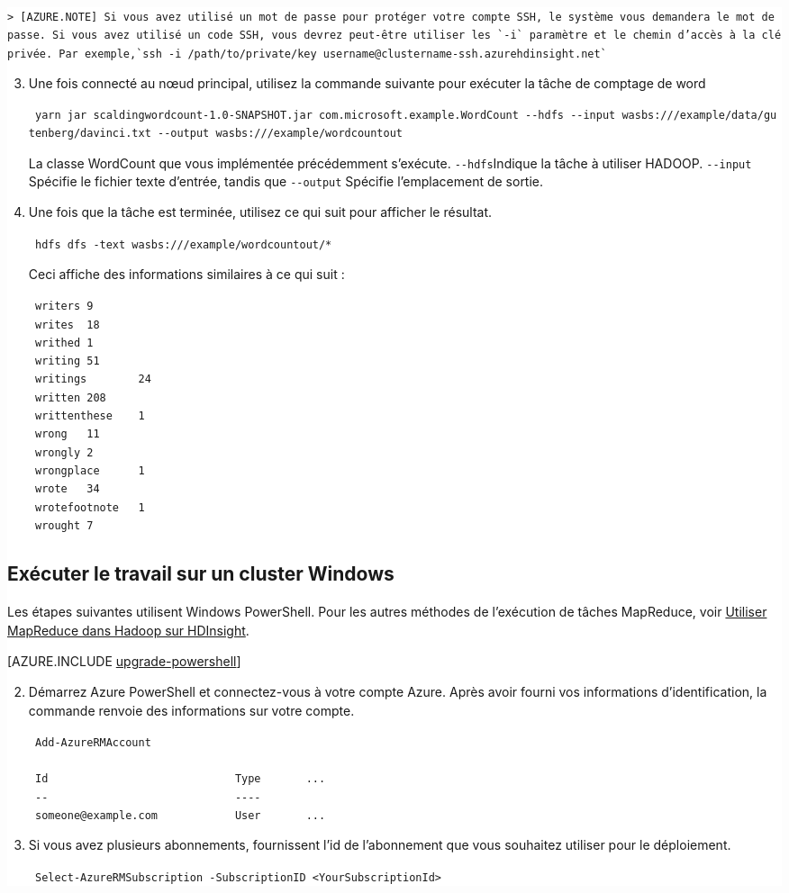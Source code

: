     > [AZURE.NOTE] Si vous avez utilisé un mot de passe pour protéger votre compte SSH, le système vous demandera le mot de passe. Si vous avez utilisé un code SSH, vous devrez peut-être utiliser les `-i` paramètre et le chemin d’accès à la clé privée. Par exemple,`ssh -i /path/to/private/key username@clustername-ssh.azurehdinsight.net`

3. Une fois connecté au nœud principal, utilisez la commande suivante pour exécuter la tâche de comptage de word

        yarn jar scaldingwordcount-1.0-SNAPSHOT.jar com.microsoft.example.WordCount --hdfs --input wasbs:///example/data/gutenberg/davinci.txt --output wasbs:///example/wordcountout

    La classe WordCount que vous implémentée précédemment s’exécute. `--hdfs`Indique la tâche à utiliser HADOOP. `--input`Spécifie le fichier texte d’entrée, tandis que `--output` Spécifie l’emplacement de sortie.

4. Une fois que la tâche est terminée, utilisez ce qui suit pour afficher le résultat.

        hdfs dfs -text wasbs:///example/wordcountout/*

    Ceci affiche des informations similaires à ce qui suit :

        writers 9
        writes  18
        writhed 1
        writing 51
        writings        24
        written 208
        writtenthese    1
        wrong   11
        wrongly 2
        wrongplace      1
        wrote   34
        wrotefootnote   1
        wrought 7

## <a name="run-the-job-on-a-windows-based-cluster"></a>Exécuter le travail sur un cluster Windows

Les étapes suivantes utilisent Windows PowerShell. Pour les autres méthodes de l’exécution de tâches MapReduce, voir [Utiliser MapReduce dans Hadoop sur HDInsight](hdinsight-use-mapreduce.md).

[AZURE.INCLUDE [upgrade-powershell](../../includes/hdinsight-use-latest-powershell.md)]

2. Démarrez Azure PowerShell et connectez-vous à votre compte Azure. Après avoir fourni vos informations d’identification, la commande renvoie des informations sur votre compte.

        Add-AzureRMAccount

        Id                             Type       ...
        --                             ----
        someone@example.com            User       ...

3. Si vous avez plusieurs abonnements, fournissent l’id de l’abonnement que vous souhaitez utiliser pour le déploiement.

        Select-AzureRMSubscription -SubscriptionID <YourSubscriptionId>

